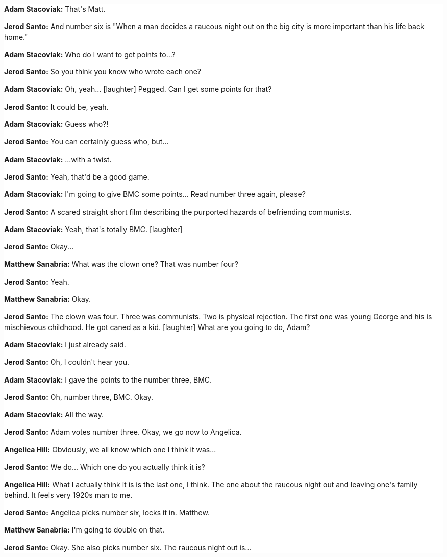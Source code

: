 **Adam Stacoviak:** That's Matt.

**Jerod Santo:** And number six is "When a man decides a raucous night out on the big city is more important than his life back home."

**Adam Stacoviak:** Who do I want to get points to...?

**Jerod Santo:** So you think you know who wrote each one?

**Adam Stacoviak:** Oh, yeah... \[laughter\] Pegged. Can I get some points for that?

**Jerod Santo:** It could be, yeah.

**Adam Stacoviak:** Guess who?!

**Jerod Santo:** You can certainly guess who, but...

**Adam Stacoviak:** ...with a twist.

**Jerod Santo:** Yeah, that'd be a good game.

**Adam Stacoviak:** I'm going to give BMC some points... Read number three again, please?

**Jerod Santo:** A scared straight short film describing the purported hazards of befriending communists.

**Adam Stacoviak:** Yeah, that's totally BMC. \[laughter\]

**Jerod Santo:** Okay...

**Matthew Sanabria:** What was the clown one? That was number four?

**Jerod Santo:** Yeah.

**Matthew Sanabria:** Okay.

**Jerod Santo:** The clown was four. Three was communists. Two is physical rejection. The first one was young George and his is mischievous childhood. He got caned as a kid. \[laughter\] What are you going to do, Adam?

**Adam Stacoviak:** I just already said.

**Jerod Santo:** Oh, I couldn't hear you.

**Adam Stacoviak:** I gave the points to the number three, BMC.

**Jerod Santo:** Oh, number three, BMC. Okay.

**Adam Stacoviak:** All the way.

**Jerod Santo:** Adam votes number three. Okay, we go now to Angelica.

**Angelica Hill:** Obviously, we all know which one I think it was...

**Jerod Santo:** We do... Which one do you actually think it is?

**Angelica Hill:** What I actually think it is is the last one, I think. The one about the raucous night out and leaving one's family behind. It feels very 1920s man to me.

**Jerod Santo:** Angelica picks number six, locks it in. Matthew.

**Matthew Sanabria:** I'm going to double on that.

**Jerod Santo:** Okay. She also picks number six. The raucous night out is...
